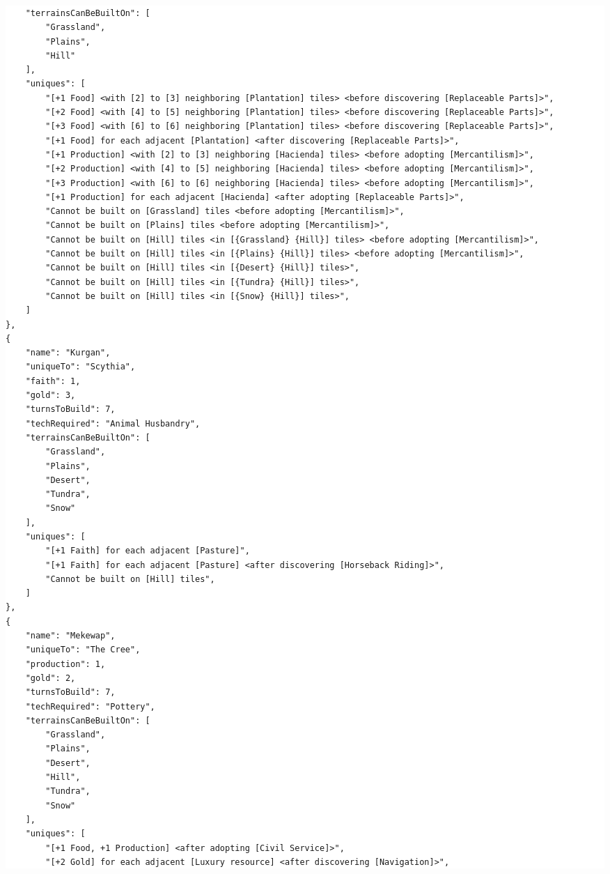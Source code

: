 		"terrainsCanBeBuiltOn": [
			"Grassland",
			"Plains",
			"Hill"
		],
		"uniques": [
			"[+1 Food] <with [2] to [3] neighboring [Plantation] tiles> <before discovering [Replaceable Parts]>",
			"[+2 Food] <with [4] to [5] neighboring [Plantation] tiles> <before discovering [Replaceable Parts]>",
			"[+3 Food] <with [6] to [6] neighboring [Plantation] tiles> <before discovering [Replaceable Parts]>",
			"[+1 Food] for each adjacent [Plantation] <after discovering [Replaceable Parts]>",
			"[+1 Production] <with [2] to [3] neighboring [Hacienda] tiles> <before adopting [Mercantilism]>",
			"[+2 Production] <with [4] to [5] neighboring [Hacienda] tiles> <before adopting [Mercantilism]>",
			"[+3 Production] <with [6] to [6] neighboring [Hacienda] tiles> <before adopting [Mercantilism]>",
			"[+1 Production] for each adjacent [Hacienda] <after adopting [Replaceable Parts]>",
			"Cannot be built on [Grassland] tiles <before adopting [Mercantilism]>",
			"Cannot be built on [Plains] tiles <before adopting [Mercantilism]>",
			"Cannot be built on [Hill] tiles <in [{Grassland} {Hill}] tiles> <before adopting [Mercantilism]>",
			"Cannot be built on [Hill] tiles <in [{Plains} {Hill}] tiles> <before adopting [Mercantilism]>",
			"Cannot be built on [Hill] tiles <in [{Desert} {Hill}] tiles>",
			"Cannot be built on [Hill] tiles <in [{Tundra} {Hill}] tiles>",
			"Cannot be built on [Hill] tiles <in [{Snow} {Hill}] tiles>",
		]
	},
	{
		"name": "Kurgan",
		"uniqueTo": "Scythia",
		"faith": 1,
		"gold": 3,
		"turnsToBuild": 7,
		"techRequired": "Animal Husbandry",
		"terrainsCanBeBuiltOn": [
			"Grassland",
			"Plains",
			"Desert",
			"Tundra",
			"Snow"
		],
		"uniques": [
			"[+1 Faith] for each adjacent [Pasture]",
			"[+1 Faith] for each adjacent [Pasture] <after discovering [Horseback Riding]>",
			"Cannot be built on [Hill] tiles",
		]
	},
	{
		"name": "Mekewap",
		"uniqueTo": "The Cree",
		"production": 1,
		"gold": 2,
		"turnsToBuild": 7,
		"techRequired": "Pottery",
		"terrainsCanBeBuiltOn": [
			"Grassland",
			"Plains",
			"Desert",
			"Hill",
			"Tundra",
			"Snow"
		],
		"uniques": [
			"[+1 Food, +1 Production] <after adopting [Civil Service]>",
			"[+2 Gold] for each adjacent [Luxury resource] <after discovering [Navigation]>",